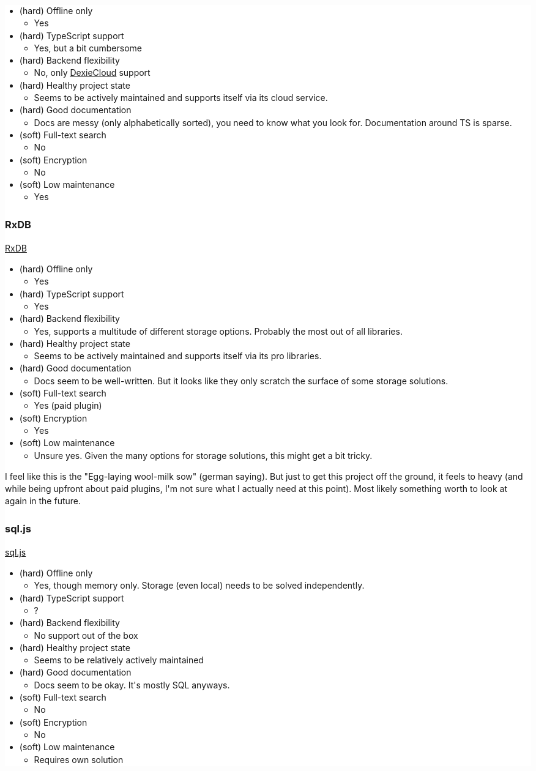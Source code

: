 - (hard) Offline only
  - Yes
- (hard) TypeScript support
  - Yes, but a bit cumbersome
- (hard) Backend flexibility
  - No, only [DexieCloud](https://dexie.org/cloud/) support
- (hard) Healthy project state
  - Seems to be actively maintained and supports itself via its cloud service.
- (hard) Good documentation
  - Docs are messy (only alphabetically sorted), you need to know what you look for. Documentation around TS is sparse.
- (soft) Full-text search
  - No
- (soft) Encryption
  - No
- (soft) Low maintenance
  - Yes


### RxDB

[RxDB](https://rxdb.info/)

- (hard) Offline only
  - Yes
- (hard) TypeScript support
  - Yes
- (hard) Backend flexibility
  - Yes, supports a multitude of different storage options. Probably the most out of all libraries.
- (hard) Healthy project state
  - Seems to be actively maintained and supports itself via its pro libraries.
- (hard) Good documentation
  - Docs seem to be well-written. But it looks like they only scratch the surface of some storage solutions.
- (soft) Full-text search
  - Yes (paid plugin)
- (soft) Encryption
  - Yes
- (soft) Low maintenance
  - Unsure yes. Given the many options for storage solutions, this might get a bit tricky.

I feel like this is the "Egg-laying wool-milk sow" (german saying). But just to get this project off the ground, it feels to heavy (and while being upfront about paid plugins, I'm not sure what I actually need at this point). Most likely something worth to look at again in the future.

### sql.js

[sql.js](https://github.com/sql-js/sql.js/)

- (hard) Offline only
  - Yes, though memory only. Storage (even local) needs to be solved independently.
- (hard) TypeScript support
  - ?
- (hard) Backend flexibility
  - No support out of the box
- (hard) Healthy project state
  - Seems to be relatively actively maintained
- (hard) Good documentation
  - Docs seem to be okay. It's mostly SQL anyways.
- (soft) Full-text search
  - No
- (soft) Encryption
  - No
- (soft) Low maintenance
  - Requires own solution
